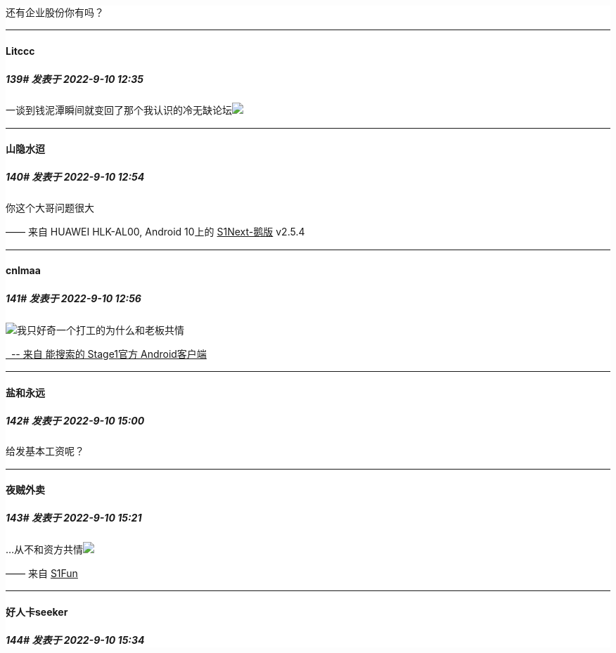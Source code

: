 还有企业股份你有吗？



*****

####  Litccc  
##### 139#       发表于 2022-9-10 12:35

一谈到钱泥潭瞬间就变回了那个我认识的冷无缺论坛<img src="https://static.saraba1st.com/image/smiley/face2017/067.png" referrerpolicy="no-referrer">



*****

####  山隐水迢  
##### 140#       发表于 2022-9-10 12:54

你这个大哥问题很大

—— 来自 HUAWEI HLK-AL00, Android 10上的 [S1Next-鹅版](https://github.com/ykrank/S1-Next/releases) v2.5.4

*****

####  cnlmaa  
##### 141#       发表于 2022-9-10 12:56

<img src="https://static.saraba1st.com/image/smiley/face2017/037.png" referrerpolicy="no-referrer">我只好奇一个打工的为什么和老板共情

[  -- 来自 能搜索的 Stage1官方 Android客户端](https://www.coolapk.com/apk/140634)



*****

####  盐和永远  
##### 142#       发表于 2022-9-10 15:00

给发基本工资呢？



*****

####  夜贼外卖  
##### 143#       发表于 2022-9-10 15:21

…从不和资方共情<img src="https://static.saraba1st.com/image/smiley/face2017/037.png" referrerpolicy="no-referrer">

—— 来自 [S1Fun](https://s1fun.koalcat.com)



*****

####  好人卡seeker  
##### 144#       发表于 2022-9-10 15:34
